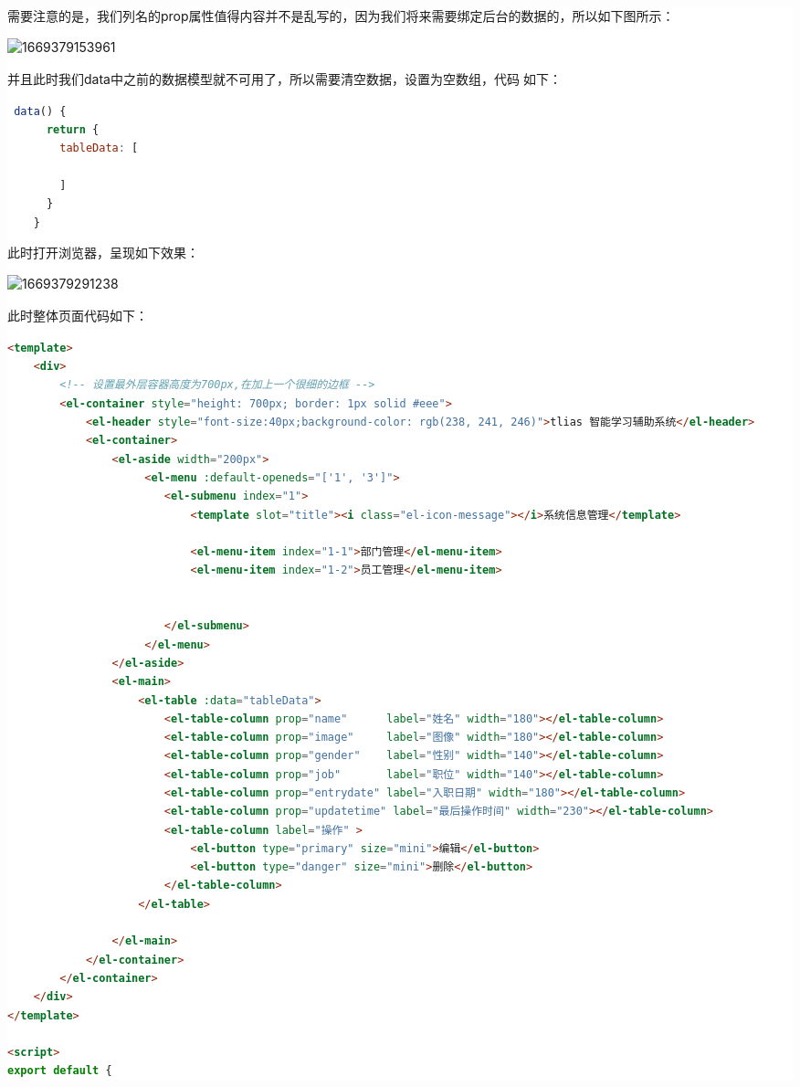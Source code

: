需要注意的是，我们列名的prop属性值得内容并不是乱写的，因为我们将来需要绑定后台的数据的，所以如下图所示：

![1669379153961](C:\Users\lulal\Desktop\MdSource仓库\assert\javaweb\day03_Vue_Element/1669379153961.png)

并且此时我们data中之前的数据模型就不可用了，所以需要清空数据，设置为空数组，代码 如下：

~~~js
 data() {
      return {
        tableData: [
           
        ]
      }
    }
~~~

此时打开浏览器，呈现如下效果：

![1669379291238](C:\Users\lulal\Desktop\MdSource仓库\assert\javaweb\day03_Vue_Element/1669379291238.png) 

此时整体页面代码如下：

~~~html
<template>
    <div>
        <!-- 设置最外层容器高度为700px,在加上一个很细的边框 -->
        <el-container style="height: 700px; border: 1px solid #eee">
            <el-header style="font-size:40px;background-color: rgb(238, 241, 246)">tlias 智能学习辅助系统</el-header>
            <el-container>
                <el-aside width="200px">
                     <el-menu :default-openeds="['1', '3']">
                        <el-submenu index="1">
                            <template slot="title"><i class="el-icon-message"></i>系统信息管理</template>
                          
                            <el-menu-item index="1-1">部门管理</el-menu-item>
                            <el-menu-item index="1-2">员工管理</el-menu-item>
                          
                     
                        </el-submenu>
                     </el-menu>
                </el-aside>
                <el-main>
                    <el-table :data="tableData">
                        <el-table-column prop="name"      label="姓名" width="180"></el-table-column>
                        <el-table-column prop="image"     label="图像" width="180"></el-table-column>
                        <el-table-column prop="gender"    label="性别" width="140"></el-table-column>
                        <el-table-column prop="job"       label="职位" width="140"></el-table-column>
                        <el-table-column prop="entrydate" label="入职日期" width="180"></el-table-column>
                        <el-table-column prop="updatetime" label="最后操作时间" width="230"></el-table-column>
                        <el-table-column label="操作" >
                            <el-button type="primary" size="mini">编辑</el-button>
                            <el-button type="danger" size="mini">删除</el-button>
                        </el-table-column>
                    </el-table>

                </el-main>
            </el-container>
        </el-container>
    </div>
</template>

<script>
export default {
~~~